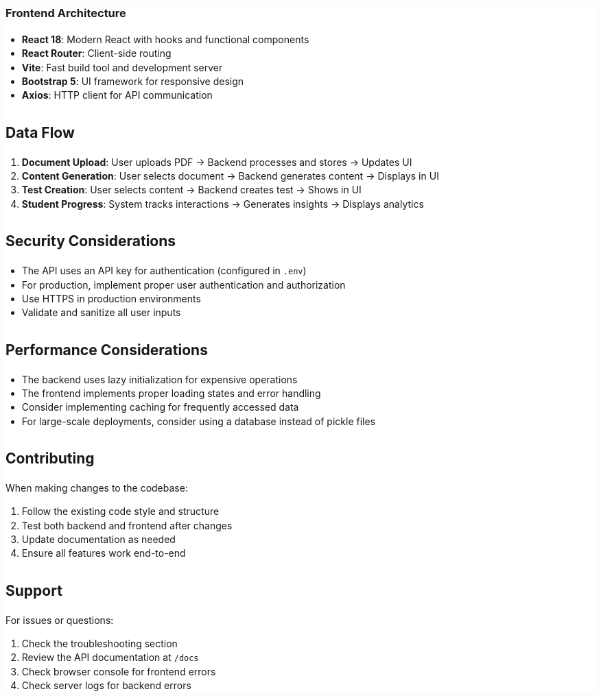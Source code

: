 ### Frontend Architecture

- **React 18**: Modern React with hooks and functional components
- **React Router**: Client-side routing
- **Vite**: Fast build tool and development server
- **Bootstrap 5**: UI framework for responsive design
- **Axios**: HTTP client for API communication

## Data Flow

1. **Document Upload**: User uploads PDF → Backend processes and stores → Updates UI
2. **Content Generation**: User selects document → Backend generates content → Displays in UI
3. **Test Creation**: User selects content → Backend creates test → Shows in UI
4. **Student Progress**: System tracks interactions → Generates insights → Displays analytics

## Security Considerations

- The API uses an API key for authentication (configured in `.env`)
- For production, implement proper user authentication and authorization
- Use HTTPS in production environments
- Validate and sanitize all user inputs

## Performance Considerations

- The backend uses lazy initialization for expensive operations
- The frontend implements proper loading states and error handling
- Consider implementing caching for frequently accessed data
- For large-scale deployments, consider using a database instead of pickle files

## Contributing

When making changes to the codebase:

1. Follow the existing code style and structure
2. Test both backend and frontend after changes
3. Update documentation as needed
4. Ensure all features work end-to-end

## Support

For issues or questions:
1. Check the troubleshooting section
2. Review the API documentation at `/docs`
3. Check browser console for frontend errors
4. Check server logs for backend errors